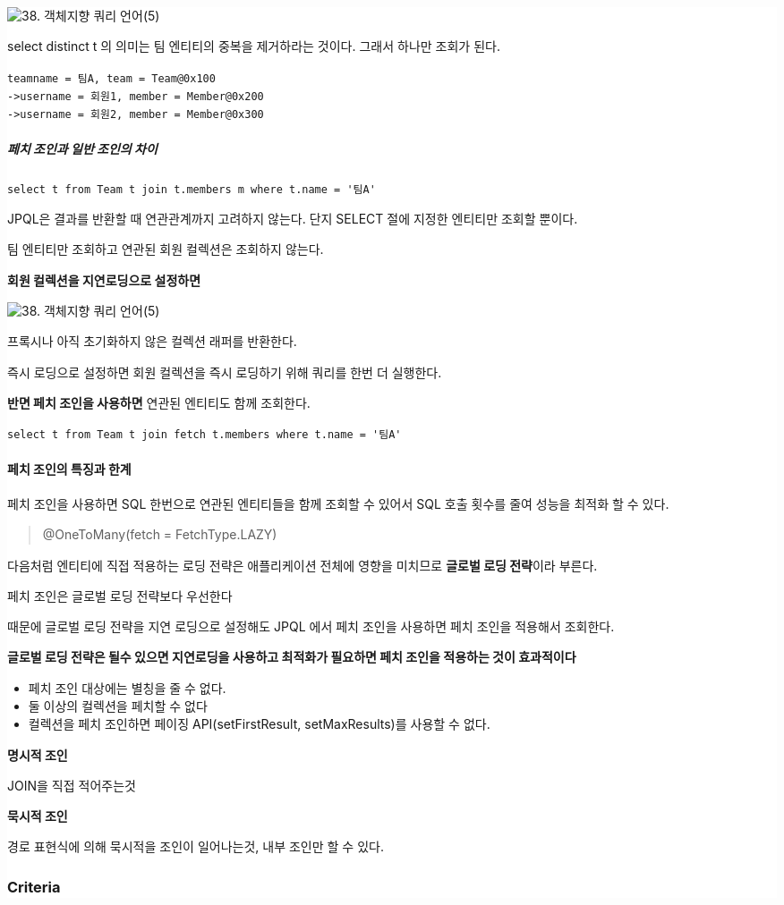 ![38. 객체지향 쿼리 언어(5)](https://media.vlpt.us/images/jsj3282/post/79b53738-ecbe-4640-ac24-546be82593eb/image.png)

select distinct t 의 의미는 팀 엔티티의 중복을 제거하라는 것이다. 그래서 하나만 조회가 된다.

```
teamname = 팀A, team = Team@0x100
->username = 회원1, member = Member@0x200
->username = 회원2, member = Member@0x300
```

##### 페치 조인과 일반 조인의 차이

```
select t from Team t join t.members m where t.name = '팀A'
```

JPQL은 결과를 반환할 때 연관관계까지 고려하지 않는다. 단지  SELECT 절에 지정한 엔티티만 조회할 뿐이다.

팀 엔티티만 조회하고 연관된 회원 컬렉션은 조회하지 않는다.

**회원 컬렉션을 지연로딩으로 설정하면** 

![38. 객체지향 쿼리 언어(5)](https://media.vlpt.us/images/jsj3282/post/c8930247-e86e-4935-a422-e8c68e51215e/image.png)

프록시나 아직 초기화하지 않은 컬렉션 래퍼를 반환한다.

즉시 로딩으로 설정하면 회원 컬렉션을 즉시 로딩하기 위해 쿼리를 한번 더 실행한다.

**반면 페치 조인을 사용하면** 연관된 엔티티도 함께 조회한다.

```
select t from Team t join fetch t.members where t.name = '팀A'
```

#### 페치 조인의 특징과 한계

페치 조인을 사용하면 SQL 한번으로 연관된 엔티티들을 함께 조회할 수 있어서 SQL 호출 횟수를 줄여 성능을 최적화 할 수 있다.

> @OneToMany(fetch = FetchType.LAZY)

다음처럼 엔티티에 직접 적용하는 로딩 전략은 애플리케이션 전체에 영향을 미치므로 **글로벌 로딩 전략**이라 부른다.

페치 조인은 글로벌 로딩 전략보다 우선한다

때문에 글로벌 로딩 전략을 지연 로딩으로 설정해도 JPQL 에서 페치 조인을 사용하면 페치 조인을 적용해서 조회한다.

**글로벌 로딩 전략은 될수 있으면 지연로딩을 사용하고 최적화가 필요하면 페치 조인을 적용하는 것이 효과적이다** 

- 페치 조인 대상에는 별칭을 줄 수 없다.
- 둘 이상의 컬렉션을 페치할 수 없다
- 컬렉션을 페치 조인하면 페이징 API(setFirstResult, setMaxResults)를 사용할 수 없다.



**명시적 조인**

JOIN을 직접 적어주는것

**묵시적 조인**

경로 표현식에 의해 묵시적을 조인이 일어나는것, 내부 조인만 할 수 있다.

### **Criteria**
